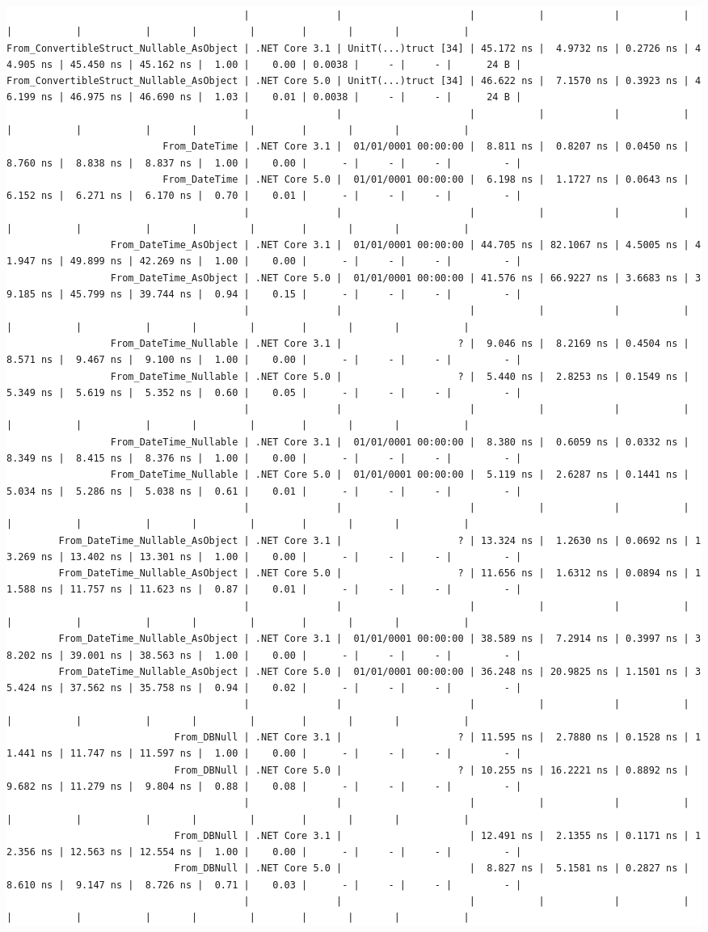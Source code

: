                                              |               |                      |           |            |           |           |           |           |       |         |        |       |       |           |
    From_ConvertibleStruct_Nullable_AsObject | .NET Core 3.1 | UnitT(...)truct [34] | 45.172 ns |  4.9732 ns | 0.2726 ns | 44.905 ns | 45.450 ns | 45.162 ns |  1.00 |    0.00 | 0.0038 |     - |     - |      24 B |
    From_ConvertibleStruct_Nullable_AsObject | .NET Core 5.0 | UnitT(...)truct [34] | 46.622 ns |  7.1570 ns | 0.3923 ns | 46.199 ns | 46.975 ns | 46.690 ns |  1.03 |    0.01 | 0.0038 |     - |     - |      24 B |
                                             |               |                      |           |            |           |           |           |           |       |         |        |       |       |           |
                               From_DateTime | .NET Core 3.1 |  01/01/0001 00:00:00 |  8.811 ns |  0.8207 ns | 0.0450 ns |  8.760 ns |  8.838 ns |  8.837 ns |  1.00 |    0.00 |      - |     - |     - |         - |
                               From_DateTime | .NET Core 5.0 |  01/01/0001 00:00:00 |  6.198 ns |  1.1727 ns | 0.0643 ns |  6.152 ns |  6.271 ns |  6.170 ns |  0.70 |    0.01 |      - |     - |     - |         - |
                                             |               |                      |           |            |           |           |           |           |       |         |        |       |       |           |
                      From_DateTime_AsObject | .NET Core 3.1 |  01/01/0001 00:00:00 | 44.705 ns | 82.1067 ns | 4.5005 ns | 41.947 ns | 49.899 ns | 42.269 ns |  1.00 |    0.00 |      - |     - |     - |         - |
                      From_DateTime_AsObject | .NET Core 5.0 |  01/01/0001 00:00:00 | 41.576 ns | 66.9227 ns | 3.6683 ns | 39.185 ns | 45.799 ns | 39.744 ns |  0.94 |    0.15 |      - |     - |     - |         - |
                                             |               |                      |           |            |           |           |           |           |       |         |        |       |       |           |
                      From_DateTime_Nullable | .NET Core 3.1 |                    ? |  9.046 ns |  8.2169 ns | 0.4504 ns |  8.571 ns |  9.467 ns |  9.100 ns |  1.00 |    0.00 |      - |     - |     - |         - |
                      From_DateTime_Nullable | .NET Core 5.0 |                    ? |  5.440 ns |  2.8253 ns | 0.1549 ns |  5.349 ns |  5.619 ns |  5.352 ns |  0.60 |    0.05 |      - |     - |     - |         - |
                                             |               |                      |           |            |           |           |           |           |       |         |        |       |       |           |
                      From_DateTime_Nullable | .NET Core 3.1 |  01/01/0001 00:00:00 |  8.380 ns |  0.6059 ns | 0.0332 ns |  8.349 ns |  8.415 ns |  8.376 ns |  1.00 |    0.00 |      - |     - |     - |         - |
                      From_DateTime_Nullable | .NET Core 5.0 |  01/01/0001 00:00:00 |  5.119 ns |  2.6287 ns | 0.1441 ns |  5.034 ns |  5.286 ns |  5.038 ns |  0.61 |    0.01 |      - |     - |     - |         - |
                                             |               |                      |           |            |           |           |           |           |       |         |        |       |       |           |
             From_DateTime_Nullable_AsObject | .NET Core 3.1 |                    ? | 13.324 ns |  1.2630 ns | 0.0692 ns | 13.269 ns | 13.402 ns | 13.301 ns |  1.00 |    0.00 |      - |     - |     - |         - |
             From_DateTime_Nullable_AsObject | .NET Core 5.0 |                    ? | 11.656 ns |  1.6312 ns | 0.0894 ns | 11.588 ns | 11.757 ns | 11.623 ns |  0.87 |    0.01 |      - |     - |     - |         - |
                                             |               |                      |           |            |           |           |           |           |       |         |        |       |       |           |
             From_DateTime_Nullable_AsObject | .NET Core 3.1 |  01/01/0001 00:00:00 | 38.589 ns |  7.2914 ns | 0.3997 ns | 38.202 ns | 39.001 ns | 38.563 ns |  1.00 |    0.00 |      - |     - |     - |         - |
             From_DateTime_Nullable_AsObject | .NET Core 5.0 |  01/01/0001 00:00:00 | 36.248 ns | 20.9825 ns | 1.1501 ns | 35.424 ns | 37.562 ns | 35.758 ns |  0.94 |    0.02 |      - |     - |     - |         - |
                                             |               |                      |           |            |           |           |           |           |       |         |        |       |       |           |
                                 From_DBNull | .NET Core 3.1 |                    ? | 11.595 ns |  2.7880 ns | 0.1528 ns | 11.441 ns | 11.747 ns | 11.597 ns |  1.00 |    0.00 |      - |     - |     - |         - |
                                 From_DBNull | .NET Core 5.0 |                    ? | 10.255 ns | 16.2221 ns | 0.8892 ns |  9.682 ns | 11.279 ns |  9.804 ns |  0.88 |    0.08 |      - |     - |     - |         - |
                                             |               |                      |           |            |           |           |           |           |       |         |        |       |       |           |
                                 From_DBNull | .NET Core 3.1 |                      | 12.491 ns |  2.1355 ns | 0.1171 ns | 12.356 ns | 12.563 ns | 12.554 ns |  1.00 |    0.00 |      - |     - |     - |         - |
                                 From_DBNull | .NET Core 5.0 |                      |  8.827 ns |  5.1581 ns | 0.2827 ns |  8.610 ns |  9.147 ns |  8.726 ns |  0.71 |    0.03 |      - |     - |     - |         - |
                                             |               |                      |           |            |           |           |           |           |       |         |        |       |       |           |